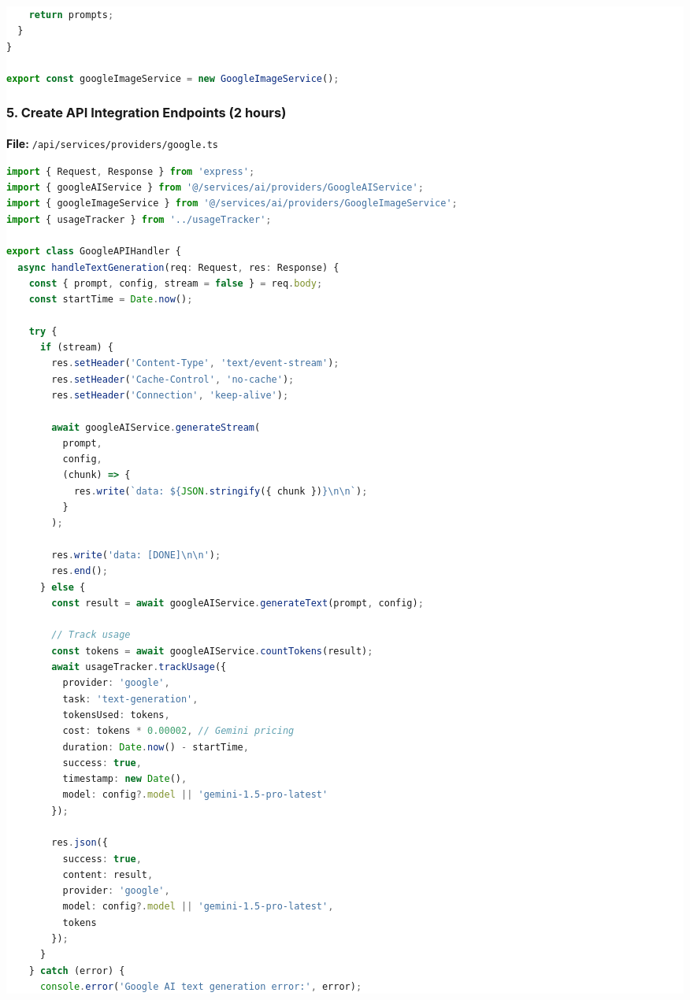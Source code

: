 ```typescript
    return prompts;
  }
}

export const googleImageService = new GoogleImageService();
```

### 5. Create API Integration Endpoints (2 hours)

**File:** `/api/services/providers/google.ts`
```typescript
import { Request, Response } from 'express';
import { googleAIService } from '@/services/ai/providers/GoogleAIService';
import { googleImageService } from '@/services/ai/providers/GoogleImageService';
import { usageTracker } from '../usageTracker';

export class GoogleAPIHandler {
  async handleTextGeneration(req: Request, res: Response) {
    const { prompt, config, stream = false } = req.body;
    const startTime = Date.now();
    
    try {
      if (stream) {
        res.setHeader('Content-Type', 'text/event-stream');
        res.setHeader('Cache-Control', 'no-cache');
        res.setHeader('Connection', 'keep-alive');
        
        await googleAIService.generateStream(
          prompt,
          config,
          (chunk) => {
            res.write(`data: ${JSON.stringify({ chunk })}\n\n`);
          }
        );
        
        res.write('data: [DONE]\n\n');
        res.end();
      } else {
        const result = await googleAIService.generateText(prompt, config);
        
        // Track usage
        const tokens = await googleAIService.countTokens(result);
        await usageTracker.trackUsage({
          provider: 'google',
          task: 'text-generation',
          tokensUsed: tokens,
          cost: tokens * 0.00002, // Gemini pricing
          duration: Date.now() - startTime,
          success: true,
          timestamp: new Date(),
          model: config?.model || 'gemini-1.5-pro-latest'
        });
        
        res.json({ 
          success: true, 
          content: result,
          provider: 'google',
          model: config?.model || 'gemini-1.5-pro-latest',
          tokens
        });
      }
    } catch (error) {
      console.error('Google AI text generation error:', error);
```